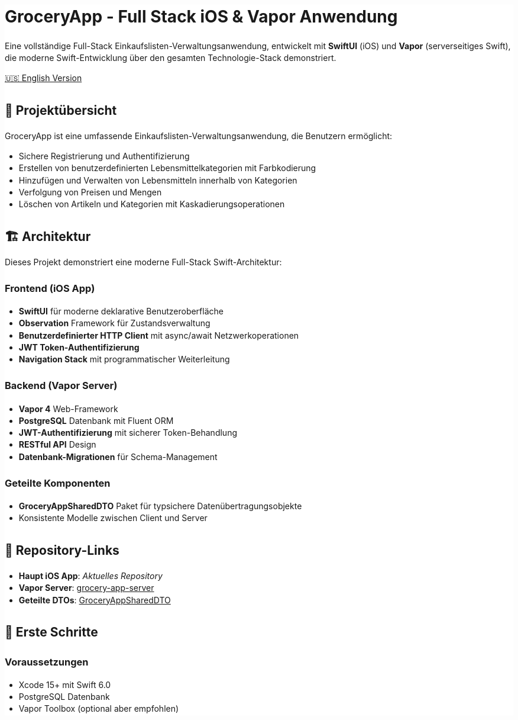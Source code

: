 # GroceryApp - Full Stack iOS & Vapor Anwendung

Eine vollständige Full-Stack Einkaufslisten-Verwaltungsanwendung, entwickelt mit **SwiftUI** (iOS) und **Vapor** (serverseitiges Swift), die moderne Swift-Entwicklung über den gesamten Technologie-Stack demonstriert.

[🇺🇸 English Version](README.md)

## 📱 Projektübersicht

GroceryApp ist eine umfassende Einkaufslisten-Verwaltungsanwendung, die Benutzern ermöglicht:
- Sichere Registrierung und Authentifizierung
- Erstellen von benutzerdefinierten Lebensmittelkategorien mit Farbkodierung
- Hinzufügen und Verwalten von Lebensmitteln innerhalb von Kategorien
- Verfolgung von Preisen und Mengen
- Löschen von Artikeln und Kategorien mit Kaskadierungsoperationen

## 🏗️ Architektur

Dieses Projekt demonstriert eine moderne Full-Stack Swift-Architektur:

### Frontend (iOS App)
- **SwiftUI** für moderne deklarative Benutzeroberfläche
- **Observation** Framework für Zustandsverwaltung
- **Benutzerdefinierter HTTP Client** mit async/await Netzwerkoperationen
- **JWT Token-Authentifizierung**
- **Navigation Stack** mit programmatischer Weiterleitung

### Backend (Vapor Server)
- **Vapor 4** Web-Framework
- **PostgreSQL** Datenbank mit Fluent ORM
- **JWT-Authentifizierung** mit sicherer Token-Behandlung
- **RESTful API** Design
- **Datenbank-Migrationen** für Schema-Management

### Geteilte Komponenten
- **GroceryAppSharedDTO** Paket für typsichere Datenübertragungsobjekte
- Konsistente Modelle zwischen Client und Server

## 🔗 Repository-Links

- **Haupt iOS App**: *Aktuelles Repository*
- **Vapor Server**: [grocery-app-server](https://github.com/tyfnnn/grocery-app-server)
- **Geteilte DTOs**: [GroceryAppSharedDTO](https://github.com/tyfnnn/GroceryAppSharedDTO)

## 🚀 Erste Schritte

### Voraussetzungen
- Xcode 15+ mit Swift 6.0
- PostgreSQL Datenbank
- Vapor Toolbox (optional aber empfohlen)
